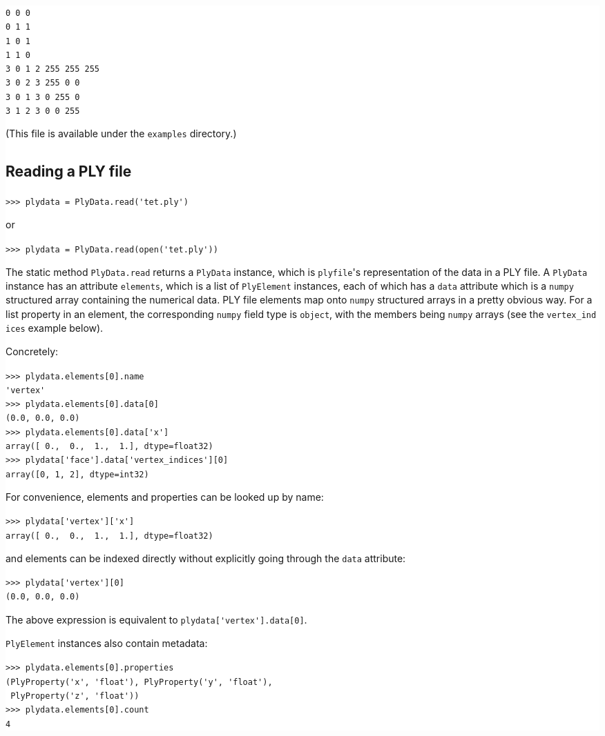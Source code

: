     0 0 0
    0 1 1
    1 0 1
    1 1 0
    3 0 1 2 255 255 255
    3 0 2 3 255 0 0
    3 0 1 3 0 255 0
    3 1 2 3 0 0 255

(This file is available under the `examples` directory.)

## Reading a PLY file

    >>> plydata = PlyData.read('tet.ply')

or

    >>> plydata = PlyData.read(open('tet.ply'))

The static method `PlyData.read` returns a `PlyData` instance, which is
`plyfile`'s representation of the data in a PLY file.  A `PlyData`
instance has an attribute `elements`, which is a list of `PlyElement`
instances, each of which has a `data` attribute which is a `numpy`
structured array containing the numerical data.  PLY file elements map
onto `numpy` structured arrays in a pretty obvious way.  For a list
property in an element, the corresponding `numpy` field type
is `object`, with the members being `numpy` arrays (see the
`vertex_indices` example below).

Concretely:

    >>> plydata.elements[0].name
    'vertex'
    >>> plydata.elements[0].data[0]
    (0.0, 0.0, 0.0)
    >>> plydata.elements[0].data['x']
    array([ 0.,  0.,  1.,  1.], dtype=float32)
    >>> plydata['face'].data['vertex_indices'][0]
    array([0, 1, 2], dtype=int32)

For convenience, elements and properties can be looked up by name:

    >>> plydata['vertex']['x']
    array([ 0.,  0.,  1.,  1.], dtype=float32)

and elements can be indexed directly without explicitly going through
the `data` attribute:

    >>> plydata['vertex'][0]
    (0.0, 0.0, 0.0)

The above expression is equivalent to `plydata['vertex'].data[0]`.

`PlyElement` instances also contain metadata:

    >>> plydata.elements[0].properties
    (PlyProperty('x', 'float'), PlyProperty('y', 'float'),
     PlyProperty('z', 'float'))
    >>> plydata.elements[0].count
    4
